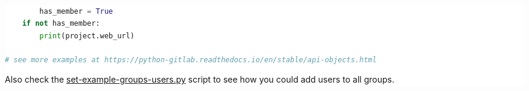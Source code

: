 ```python
        has_member = True
    if not has_member:
        print(project.web_url)

# see more examples at https://python-gitlab.readthedocs.io/en/stable/api-objects.html
```

Also check the [set-example-groups-users.py](set-example-groups-users.py) script to see how you could add users to all groups.
